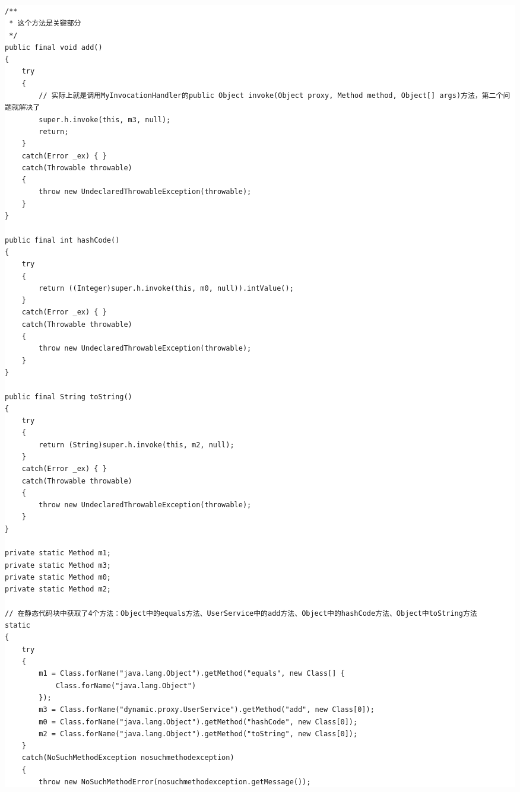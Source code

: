     /** 
     * 这个方法是关键部分 
     */  
    public final void add()  
    {  
        try  
        {  
            // 实际上就是调用MyInvocationHandler的public Object invoke(Object proxy, Method method, Object[] args)方法，第二个问题就解决了  
            super.h.invoke(this, m3, null);  
            return;  
        }  
        catch(Error _ex) { }  
        catch(Throwable throwable)  
        {  
            throw new UndeclaredThrowableException(throwable);  
        }  
    }  
  
    public final int hashCode()  
    {  
        try  
        {  
            return ((Integer)super.h.invoke(this, m0, null)).intValue();  
        }  
        catch(Error _ex) { }  
        catch(Throwable throwable)  
        {  
            throw new UndeclaredThrowableException(throwable);  
        }  
    }  
  
    public final String toString()  
    {  
        try  
        {  
            return (String)super.h.invoke(this, m2, null);  
        }  
        catch(Error _ex) { }  
        catch(Throwable throwable)  
        {  
            throw new UndeclaredThrowableException(throwable);  
        }  
    }  
  
    private static Method m1;  
    private static Method m3;  
    private static Method m0;  
    private static Method m2;  
  
    // 在静态代码块中获取了4个方法：Object中的equals方法、UserService中的add方法、Object中的hashCode方法、Object中toString方法  
    static   
    {  
        try  
        {  
            m1 = Class.forName("java.lang.Object").getMethod("equals", new Class[] {  
                Class.forName("java.lang.Object")  
            });  
            m3 = Class.forName("dynamic.proxy.UserService").getMethod("add", new Class[0]);  
            m0 = Class.forName("java.lang.Object").getMethod("hashCode", new Class[0]);  
            m2 = Class.forName("java.lang.Object").getMethod("toString", new Class[0]);  
        }  
        catch(NoSuchMethodException nosuchmethodexception)  
        {  
            throw new NoSuchMethodError(nosuchmethodexception.getMessage());  